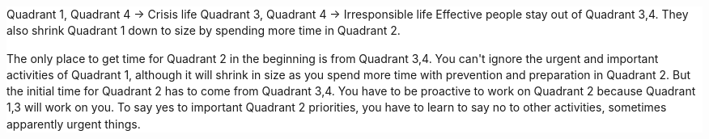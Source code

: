 Quadrant 1, Quadrant 4 -> Crisis life
Quadrant 3, Quadrant 4 -> Irresponsible life
Effective people stay out of Quadrant 3,4. They also shrink Quadrant 1 down to size by spending more time in Quadrant 2.

The only place to get time for Quadrant 2 in the beginning is from Quadrant 3,4. You can't ignore the urgent and important
activities of Quadrant 1, although it will shrink in size as you spend more time with prevention and preparation in Quadrant 2.
But the initial time for Quadrant 2 has to come from Quadrant 3,4.
You have to be proactive to work on Quadrant 2 because  Quadrant 1,3 will work on you. To say yes to important Quadrant 2
priorities, you have to learn to say no to other activities, sometimes apparently urgent things.
